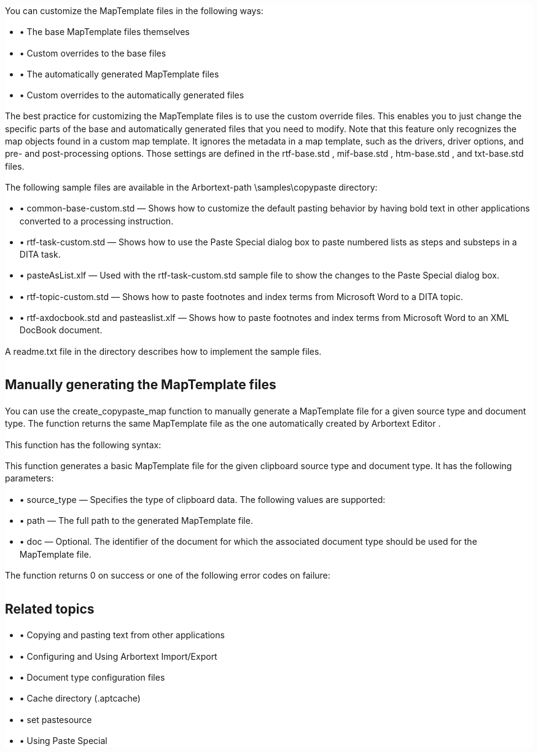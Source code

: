 You can customize the MapTemplate files in the following ways:

- • The base MapTemplate files themselves

- • Custom overrides to the base files

- • The automatically generated MapTemplate files

- • Custom overrides to the automatically generated files

The best practice for customizing the MapTemplate files is to use the custom override files. This enables you to just change the specific parts of the base and automatically generated files that you need to modify. Note that this feature only recognizes the map objects found in a custom map template. It ignores the metadata in a map template, such as the drivers, driver options, and pre- and post-processing options. Those settings are defined in the rtf-base.std , mif-base.std , htm-base.std , and txt-base.std files.

The following sample files are available in the Arbortext-path \samples\copypaste directory:

- • common-base-custom.std — Shows how to customize the default pasting behavior by having bold text in other applications converted to a processing instruction.

- • rtf-task-custom.std — Shows how to use the Paste Special dialog box to paste numbered lists as steps and substeps in a DITA task.

- • pasteAsList.xlf — Used with the rtf-task-custom.std sample file to show the changes to the Paste Special dialog box.

- • rtf-topic-custom.std — Shows how to paste footnotes and index terms from Microsoft Word to a DITA topic.

- • rtf-axdocbook.std and pasteaslist.xlf — Shows how to paste footnotes and index terms from Microsoft Word to an XML DocBook document.

A readme.txt file in the directory describes how to implement the sample files.

## Manually generating the MapTemplate files

You can use the create_copypaste_map function to manually generate a MapTemplate file for a given source type and document type. The function returns the same MapTemplate file as the one automatically created by Arbortext Editor .

This function has the following syntax:

This function generates a basic MapTemplate file for the given clipboard source type and document type. It has the following parameters:

- • source_type — Specifies the type of clipboard data. The following values are supported:

- • path — The full path to the generated MapTemplate file.

- • doc — Optional. The identifier of the document for which the associated document type should be used for the MapTemplate file.

The function returns 0 on success or one of the following error codes on failure:

## Related topics

- • Copying and pasting text from other applications

- • Configuring and Using Arbortext Import/Export

- • Document type configuration files

- • Cache directory (.aptcache)

- • set pastesource

- • Using Paste Special